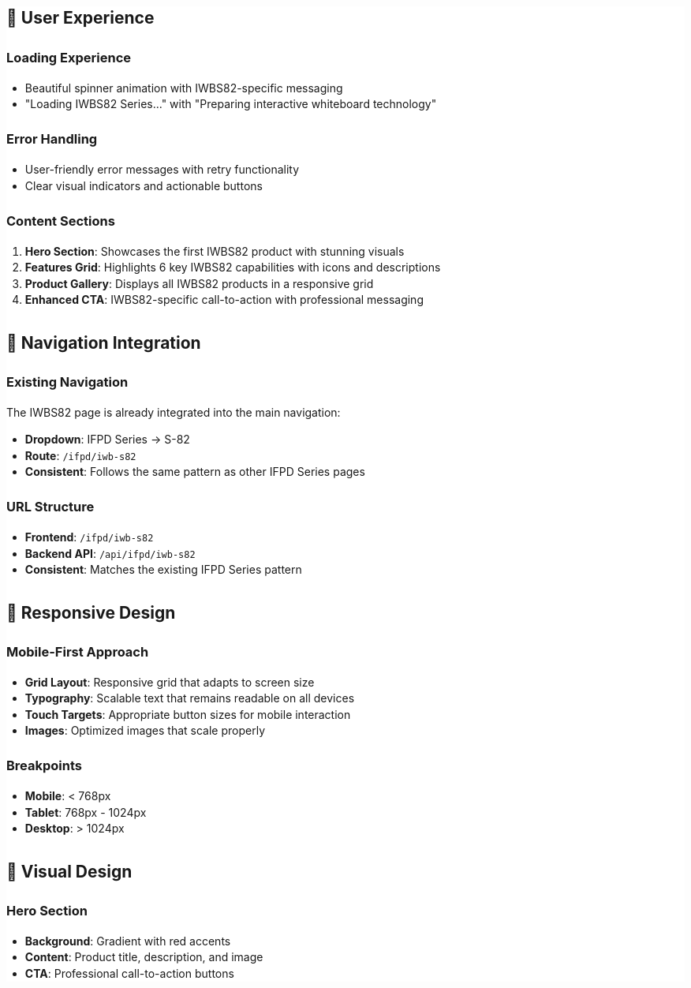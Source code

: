 ## 🎯 User Experience

### **Loading Experience**
- Beautiful spinner animation with IWBS82-specific messaging
- "Loading IWBS82 Series..." with "Preparing interactive whiteboard technology"

### **Error Handling**
- User-friendly error messages with retry functionality
- Clear visual indicators and actionable buttons

### **Content Sections**
1. **Hero Section**: Showcases the first IWBS82 product with stunning visuals
2. **Features Grid**: Highlights 6 key IWBS82 capabilities with icons and descriptions
3. **Product Gallery**: Displays all IWBS82 products in a responsive grid
4. **Enhanced CTA**: IWBS82-specific call-to-action with professional messaging

## 🔗 Navigation Integration

### **Existing Navigation**
The IWBS82 page is already integrated into the main navigation:
- **Dropdown**: IFPD Series → S-82
- **Route**: `/ifpd/iwb-s82`
- **Consistent**: Follows the same pattern as other IFPD Series pages

### **URL Structure**
- **Frontend**: `/ifpd/iwb-s82`
- **Backend API**: `/api/ifpd/iwb-s82`
- **Consistent**: Matches the existing IFPD Series pattern

## 📱 Responsive Design

### **Mobile-First Approach**
- **Grid Layout**: Responsive grid that adapts to screen size
- **Typography**: Scalable text that remains readable on all devices
- **Touch Targets**: Appropriate button sizes for mobile interaction
- **Images**: Optimized images that scale properly

### **Breakpoints**
- **Mobile**: < 768px
- **Tablet**: 768px - 1024px
- **Desktop**: > 1024px

## 🎨 Visual Design

### **Hero Section**
- **Background**: Gradient with red accents
- **Content**: Product title, description, and image
- **CTA**: Professional call-to-action buttons
